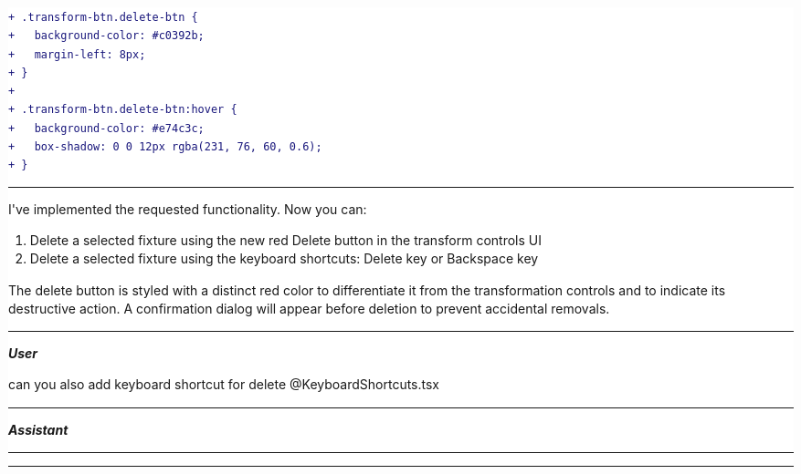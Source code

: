 ```diff
+ .transform-btn.delete-btn {
+   background-color: #c0392b;
+   margin-left: 8px;
+ }
+ 
+ .transform-btn.delete-btn:hover {
+   background-color: #e74c3c;
+   box-shadow: 0 0 12px rgba(231, 76, 60, 0.6);
+ } 
```

---

I've implemented the requested functionality. Now you can:

1. Delete a selected fixture using the new red Delete button in the transform controls UI
2. Delete a selected fixture using the keyboard shortcuts: Delete key or Backspace key

The delete button is styled with a distinct red color to differentiate it from the transformation controls and to indicate its destructive action. A confirmation dialog will appear before deletion to prevent accidental removals.

---

_**User**_

can you also add keyboard shortcut for delete @KeyboardShortcuts.tsx 

---

_**Assistant**_



---



---

